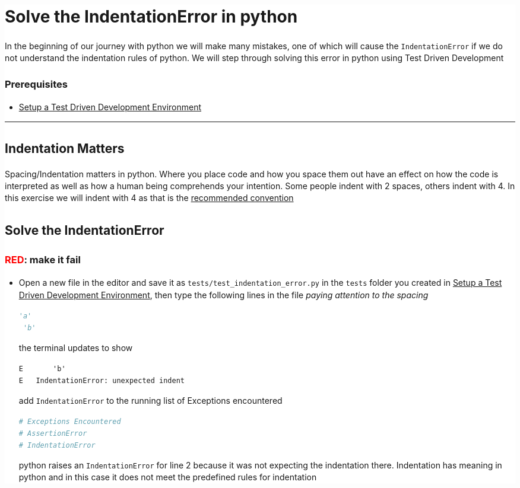 # Solve the IndentationError in python

In the beginning of our journey with python we will make many mistakes, one of which will cause the `IndentationError` if we do not understand the indentation rules of python. We will step through solving this error in python using Test Driven Development

### Prerequisites

- [Setup a Test Driven Development Environment](./TDD_SETUP.md)

---

## Indentation Matters

Spacing/Indentation matters in python. Where you place code and how you space them out have an effect on how the code is interpreted as well as how a human being comprehends your intention. Some people indent with 2 spaces, others indent with 4. In this exercise we will indent with 4 as that is the [recommended convention](https://peps.python.org/pep-0008/#indentation)

## Solve the IndentationError

### <span style="color:red">**RED**</span>: make it fail

- Open a new file in the editor and save it as `tests/test_indentation_error.py` in the `tests` folder you created in [Setup a Test Driven Development Environment](./TDD_SETUP.md), then type the following lines in the file *paying attention to the spacing*

    ```python
    'a'
     'b'
    ```
    the terminal updates to show
    ```shell
    E       'b'
    E   IndentationError: unexpected indent
    ```
    add `IndentationError` to the running list of Exceptions encountered
    ```python
    # Exceptions Encountered
    # AssertionError
    # IndentationError
    ```
    python raises an `IndentationError` for line 2 because it was not expecting the indentation there. Indentation has meaning in python and in this case it does not meet the predefined rules for indentation
